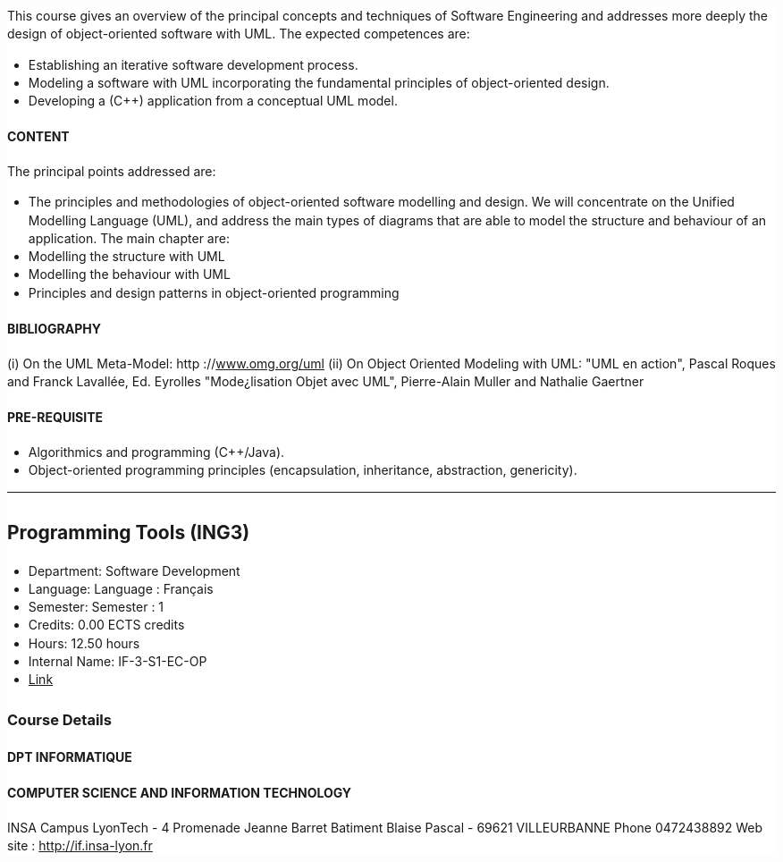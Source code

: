 This course gives an overview of the principal concepts and techniques of Software
Engineering and addresses more deeply the design of object-oriented software with UML.
The expected competences are:
- Establishing an iterative software development process.
- Modeling a software with UML incorporating the fundamental principles of object-oriented
design.
- Developing a (C++) application from a conceptual UML model.

#### CONTENT

The principal points addressed are:
- The principles and methodologies of object-oriented software modelling and design. We
will concentrate on the Unified Modelling Language (UML), and address the main types of
diagrams that are able to model the structure and behaviour of an application.
The main chapter are:
- Modelling the structure with UML
- Modelling the behaviour with UML
- Principles and design patterns in object-oriented programming

#### BIBLIOGRAPHY

(i) On the UML Meta-Model:
http ://www.omg.org/uml
(ii) On Object Oriented Modeling with UML:
"UML en action", Pascal Roques and Franck Lavallée, Ed. Eyrolles
"Mode¿lisation Objet avec UML", Pierre-Alain Muller and Nathalie Gaertner

#### PRE-REQUISITE

- Algorithmics and programming (C++/Java).
- Object-oriented programming principles (encapsulation, inheritance, abstraction, genericity).


---

## Programming Tools (ING3)

- Department: Software Development
- Language: Language : Français
- Semester: Semester : 1
- Credits: 0.00 ECTS credits
- Hours: 12.50 hours
- Internal Name: IF-3-S1-EC-OP
- [Link](https://scolpeda.insa-lyon.fr/f/ects?id=55840&_lang=en)

### Course Details

#### DPT INFORMATIQUE


#### COMPUTER SCIENCE AND INFORMATION TECHNOLOGY

INSA Campus LyonTech - 4 Promenade Jeanne Barret
Batiment Blaise Pascal - 69621 VILLEURBANNE
Phone 0472438892
Web site : http://if.insa-lyon.fr

